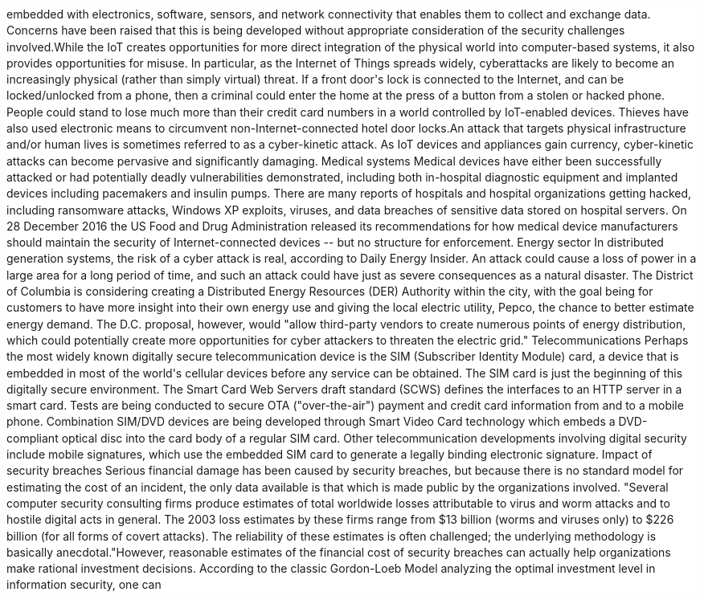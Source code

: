 embedded with electronics, software, sensors, and network connectivity
that enables them to collect and exchange data. Concerns have been
raised that this is being developed without appropriate consideration of
the security challenges involved.While the IoT creates opportunities for
more direct integration of the physical world into computer-based
systems, it also provides opportunities for misuse. In particular, as
the Internet of Things spreads widely, cyberattacks are likely to become
an increasingly physical (rather than simply virtual) threat. If a front
door\'s lock is connected to the Internet, and can be locked/unlocked
from a phone, then a criminal could enter the home at the press of a
button from a stolen or hacked phone. People could stand to lose much
more than their credit card numbers in a world controlled by IoT-enabled
devices. Thieves have also used electronic means to circumvent
non-Internet-connected hotel door locks.An attack that targets physical
infrastructure and/or human lives is sometimes referred to as a
cyber-kinetic attack. As IoT devices and appliances gain currency,
cyber-kinetic attacks can become pervasive and significantly damaging.
Medical systems Medical devices have either been successfully attacked
or had potentially deadly vulnerabilities demonstrated, including both
in-hospital diagnostic equipment and implanted devices including
pacemakers and insulin pumps. There are many reports of hospitals and
hospital organizations getting hacked, including ransomware attacks,
Windows XP exploits, viruses, and data breaches of sensitive data stored
on hospital servers. On 28 December 2016 the US Food and Drug
Administration released its recommendations for how medical device
manufacturers should maintain the security of Internet-connected devices
-- but no structure for enforcement. Energy sector In distributed
generation systems, the risk of a cyber attack is real, according to
Daily Energy Insider. An attack could cause a loss of power in a large
area for a long period of time, and such an attack could have just as
severe consequences as a natural disaster. The District of Columbia is
considering creating a Distributed Energy Resources (DER) Authority
within the city, with the goal being for customers to have more insight
into their own energy use and giving the local electric utility, Pepco,
the chance to better estimate energy demand. The D.C. proposal, however,
would \"allow third-party vendors to create numerous points of energy
distribution, which could potentially create more opportunities for
cyber attackers to threaten the electric grid.\" Telecommunications
Perhaps the most widely known digitally secure telecommunication device
is the SIM (Subscriber Identity Module) card, a device that is embedded
in most of the world's cellular devices before any service can be
obtained. The SIM card is just the beginning of this digitally secure
environment. The Smart Card Web Servers draft standard (SCWS) defines
the interfaces to an HTTP server in a smart card. Tests are being
conducted to secure OTA (\"over-the-air\") payment and credit card
information from and to a mobile phone. Combination SIM/DVD devices are
being developed through Smart Video Card technology which embeds a
DVD-compliant optical disc into the card body of a regular SIM card.
Other telecommunication developments involving digital security include
mobile signatures, which use the embedded SIM card to generate a legally
binding electronic signature. Impact of security breaches Serious
financial damage has been caused by security breaches, but because there
is no standard model for estimating the cost of an incident, the only
data available is that which is made public by the organizations
involved. \"Several computer security consulting firms produce estimates
of total worldwide losses attributable to virus and worm attacks and to
hostile digital acts in general. The 2003 loss estimates by these firms
range from \$13 billion (worms and viruses only) to \$226 billion (for
all forms of covert attacks). The reliability of these estimates is
often challenged; the underlying methodology is basically
anecdotal.\"However, reasonable estimates of the financial cost of
security breaches can actually help organizations make rational
investment decisions. According to the classic Gordon-Loeb Model
analyzing the optimal investment level in information security, one can